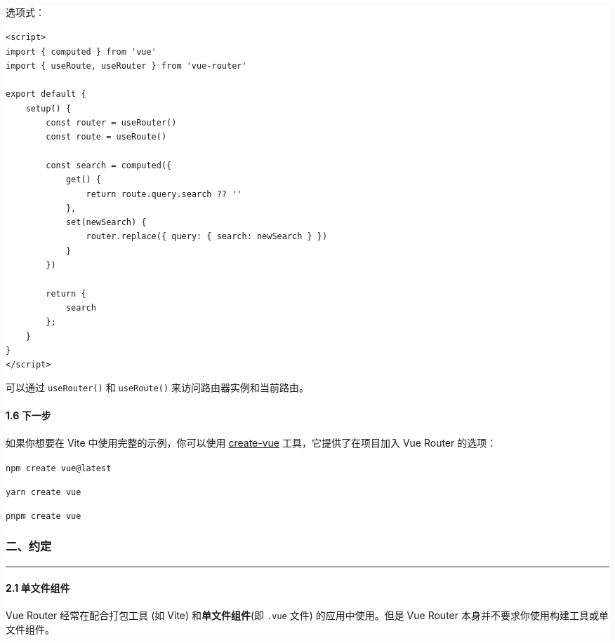 选项式：

```vue
<script>
import { computed } from 'vue'
import { useRoute, useRouter } from 'vue-router'

export default {
    setup() {
        const router = useRouter()
        const route = useRoute()

        const search = computed({
            get() {
                return route.query.search ?? ''
            },
            set(newSearch) {
                router.replace({ query: { search: newSearch } })
            }
        })

        return {
            search
        };
    }
}
</script>
```

可以通过 `useRouter()` 和 `useRoute()` 来访问路由器实例和当前路由。

#### 1.6 下一步

如果你想要在 Vite 中使用完整的示例，你可以使用 [create-vue](https://github.com/vuejs/create-vue) 工具，它提供了在项目加入 Vue Router 的选项：

```bash
npm create vue@latest
```

```bash
yarn create vue
```

```bash
pnpm create vue
```



### 二、约定

---

#### 2.1 单文件组件

Vue Router 经常在配合打包工具 (如 Vite) 和**单文件组件**(即 `.vue` 文件) 的应用中使用。但是 Vue Router 本身并不要求你使用构建工具或单文件组件。
